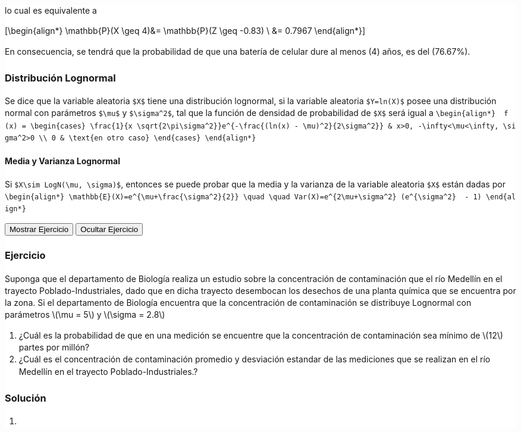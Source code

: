 lo cual es equivalente a

\[\begin{align*}
\mathbb{P}(X \geq 4)&= \mathbb{P}(Z \geq -0.83) \\
                    &= 0.7967
\end{align*}\]

En consecuencia, se tendrá que la probabilidad de que una batería de
celular dure al menos \(4\) años, es del \(76.67\%\).
</p>
</main>

### Distribución Lognormal

Se dice que la variable aleatoria `$X$` tiene una distribución
lognormal, si la variable aleatoria `$Y=ln(X)$` posee una distribución
normal con parámetros `$\mu$` y `$\sigma^2$`, tal que la función de
densidad de probabilidad de `$X$` será igual a
`\begin{align*}  f(x) = \begin{cases} \frac{1}{x \sqrt{2\pi\sigma^2}}e^{-\frac{(ln(x) - \mu)^2}{2\sigma^2}} & x>0, -\infty<\mu<\infty, \sigma^2>0 \\ 0 & \text{en otro caso} \end{cases} \end{align*}`

#### Media y Varianza Lognormal

Si `$X\sim LogN(\mu, \sigma)$`, entonces se puede probar que la media y
la varianza de la variable aleatoria `$X$` están dadas por
`\begin{align*} \mathbb{E}(X)=e^{\mu+\frac{\sigma^2}{2}} \quad \quad Var(X)=e^{2\mu+\sigma^2} (e^{\sigma^2}  - 1) \end{align*}`

<button id="Show6" class="btn btn-secondary">
Mostrar Ejercicio
</button>
<button id="Hide6" class="btn btn-info">
Ocultar Ejercicio
</button>
<main id="botoncito6">
<h3 data-toc-skip>
Ejercicio
</h3>
<p>
Suponga que el departamento de Biología realiza un estudio sobre la
concentración de contaminación que el río Medellín en el trayecto
Poblado-Industriales, dado que en dicha trayecto desembocan los desechos
de una planta química que se encuentra por la zona. Si el departamento
de Biología encuentra que la concentración de contaminación se
distribuye Lognormal con parámetros \(\mu = 5\) y \(\sigma = 2.8\)
</p>
<ol>
<li>
¿Cuál es la probabilidad de que en una medición se encuentre que la
concentración de contaminación sea mínimo de \(12\) partes por millón?
</li>
<li>
¿Cuál es el concentración de contaminación promedio y desviación
estandar de las mediciones que se realizan en el río Medellín en el
trayecto Poblado-Industriales.?
</li>
</ol>
<h3 data-toc-skip>
Solución
</h3>
<ol>
<li>
